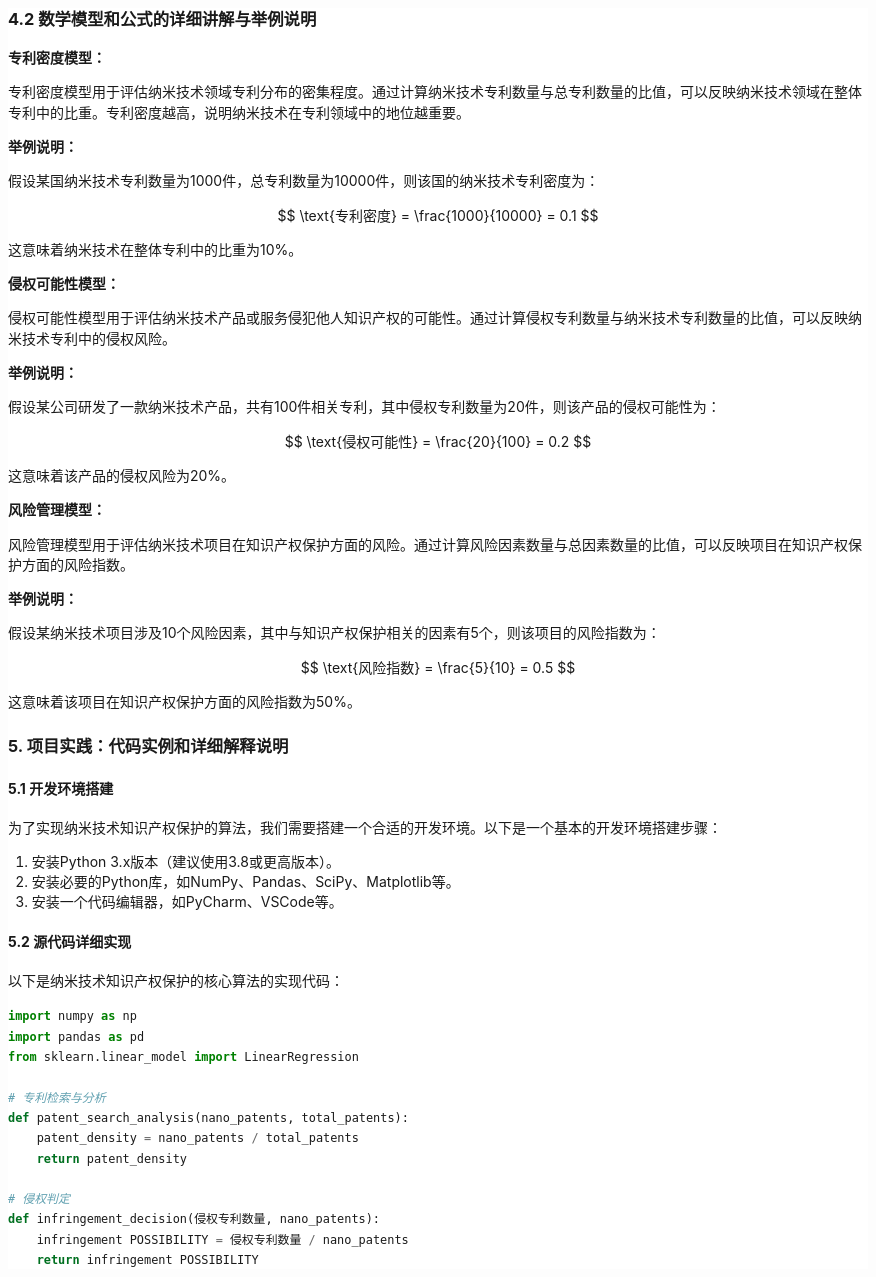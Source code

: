 ### 4.2 数学模型和公式的详细讲解与举例说明

**专利密度模型：**

专利密度模型用于评估纳米技术领域专利分布的密集程度。通过计算纳米技术专利数量与总专利数量的比值，可以反映纳米技术领域在整体专利中的比重。专利密度越高，说明纳米技术在专利领域中的地位越重要。

**举例说明：**

假设某国纳米技术专利数量为1000件，总专利数量为10000件，则该国的纳米技术专利密度为：

$$
\text{专利密度} = \frac{1000}{10000} = 0.1
$$

这意味着纳米技术在整体专利中的比重为10%。

**侵权可能性模型：**

侵权可能性模型用于评估纳米技术产品或服务侵犯他人知识产权的可能性。通过计算侵权专利数量与纳米技术专利数量的比值，可以反映纳米技术专利中的侵权风险。

**举例说明：**

假设某公司研发了一款纳米技术产品，共有100件相关专利，其中侵权专利数量为20件，则该产品的侵权可能性为：

$$
\text{侵权可能性} = \frac{20}{100} = 0.2
$$

这意味着该产品的侵权风险为20%。

**风险管理模型：**

风险管理模型用于评估纳米技术项目在知识产权保护方面的风险。通过计算风险因素数量与总因素数量的比值，可以反映项目在知识产权保护方面的风险指数。

**举例说明：**

假设某纳米技术项目涉及10个风险因素，其中与知识产权保护相关的因素有5个，则该项目的风险指数为：

$$
\text{风险指数} = \frac{5}{10} = 0.5
$$

这意味着该项目在知识产权保护方面的风险指数为50%。

### 5. 项目实践：代码实例和详细解释说明

#### 5.1 开发环境搭建

为了实现纳米技术知识产权保护的算法，我们需要搭建一个合适的开发环境。以下是一个基本的开发环境搭建步骤：

1. 安装Python 3.x版本（建议使用3.8或更高版本）。
2. 安装必要的Python库，如NumPy、Pandas、SciPy、Matplotlib等。
3. 安装一个代码编辑器，如PyCharm、VSCode等。

#### 5.2 源代码详细实现

以下是纳米技术知识产权保护的核心算法的实现代码：

```python
import numpy as np
import pandas as pd
from sklearn.linear_model import LinearRegression

# 专利检索与分析
def patent_search_analysis(nano_patents, total_patents):
    patent_density = nano_patents / total_patents
    return patent_density

# 侵权判定
def infringement_decision(侵权专利数量, nano_patents):
    infringement POSSIBILITY = 侵权专利数量 / nano_patents
    return infringement POSSIBILITY

```